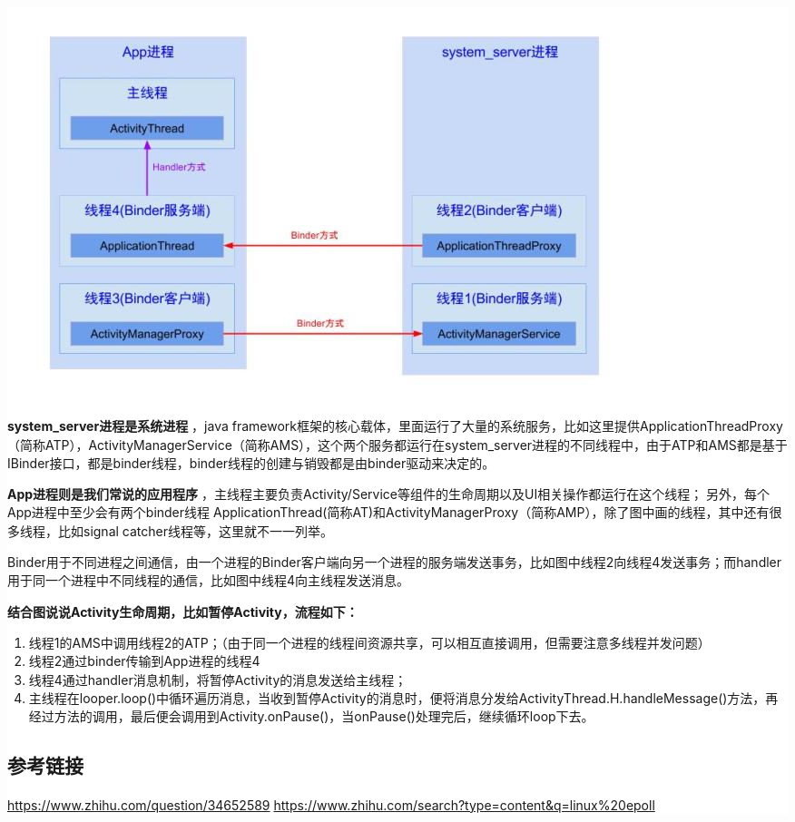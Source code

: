 ![App_run](/images/app_run_time.jpg)

__system_server进程是系统进程__ ，java framework框架的核心载体，里面运行了大量的系统服务，比如这里提供ApplicationThreadProxy（简称ATP），ActivityManagerService（简称AMS），这个两个服务都运行在system_server进程的不同线程中，由于ATP和AMS都是基于IBinder接口，都是binder线程，binder线程的创建与销毁都是由binder驱动来决定的。

__App进程则是我们常说的应用程序__ ，主线程主要负责Activity/Service等组件的生命周期以及UI相关操作都运行在这个线程； 另外，每个App进程中至少会有两个binder线程 ApplicationThread(简称AT)和ActivityManagerProxy（简称AMP），除了图中画的线程，其中还有很多线程，比如signal catcher线程等，这里就不一一列举。

Binder用于不同进程之间通信，由一个进程的Binder客户端向另一个进程的服务端发送事务，比如图中线程2向线程4发送事务；而handler用于同一个进程中不同线程的通信，比如图中线程4向主线程发送消息。

__结合图说说Activity生命周期，比如暂停Activity，流程如下：__ 

1. 线程1的AMS中调用线程2的ATP；（由于同一个进程的线程间资源共享，可以相互直接调用，但需要注意多线程并发问题）
2. 线程2通过binder传输到App进程的线程4
3. 线程4通过handler消息机制，将暂停Activity的消息发送给主线程；
4. 主线程在looper.loop()中循环遍历消息，当收到暂停Activity的消息时，便将消息分发给ActivityThread.H.handleMessage()方法，再经过方法的调用，最后便会调用到Activity.onPause()，当onPause()处理完后，继续循环loop下去。

## 参考链接
https://www.zhihu.com/question/34652589
https://www.zhihu.com/search?type=content&q=linux%20epoll
